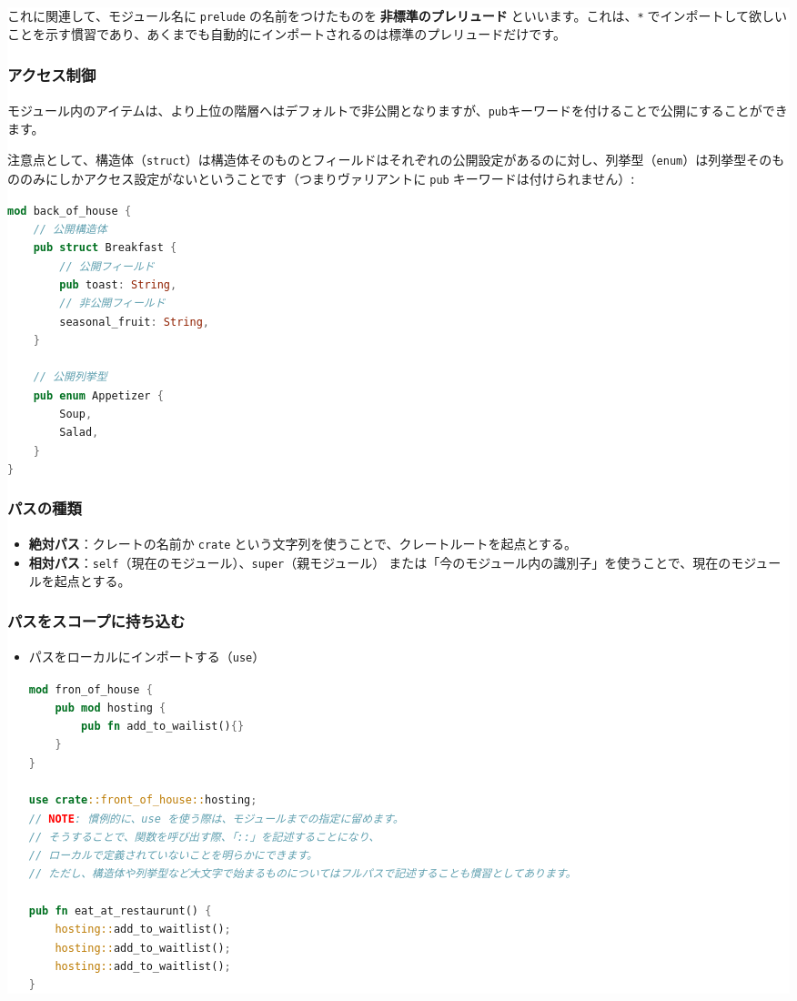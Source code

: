これに関連して、モジュール名に `prelude` の名前をつけたものを **非標準のプレリュード** といいます。これは、`*` でインポートして欲しいことを示す慣習であり、あくまでも自動的にインポートされるのは標準のプレリュードだけです。

### アクセス制御

モジュール内のアイテムは、より上位の階層へはデフォルトで非公開となりますが、`pub`キーワードを付けることで公開にすることができます。

注意点として、構造体（`struct`）は構造体そのものとフィールドはそれぞれの公開設定があるのに対し、列挙型（`enum`）は列挙型そのもののみにしかアクセス設定がないということです（つまりヴァリアントに `pub` キーワードは付けられません）:

```rust
mod back_of_house {
    // 公開構造体
    pub struct Breakfast {
        // 公開フィールド
        pub toast: String,
        // 非公開フィールド
        seasonal_fruit: String,
    }
    
    // 公開列挙型
    pub enum Appetizer {
        Soup,
        Salad,
    }
}
```

### パスの種類

- **絶対パス**：クレートの名前か `crate` という文字列を使うことで、クレートルートを起点とする。
- **相対パス**：`self`（現在のモジュール）、`super`（親モジュール） または「今のモジュール内の識別子」を使うことで、現在のモジュールを起点とする。

### パスをスコープに持ち込む

- パスをローカルにインポートする（`use`）

  ```rust
  mod fron_of_house {
      pub mod hosting {
          pub fn add_to_wailist(){}
      }
  }

  use crate::front_of_house::hosting;
  // NOTE: 慣例的に、use を使う際は、モジュールまでの指定に留めます。
  // そうすることで、関数を呼び出す際、「::」を記述することになり、
  // ローカルで定義されていないことを明らかにできます。
  // ただし、構造体や列挙型など大文字で始まるものについてはフルパスで記述することも慣習としてあります。

  pub fn eat_at_restaurunt() {
      hosting::add_to_waitlist();
      hosting::add_to_waitlist();
      hosting::add_to_waitlist();
  }
  ```
